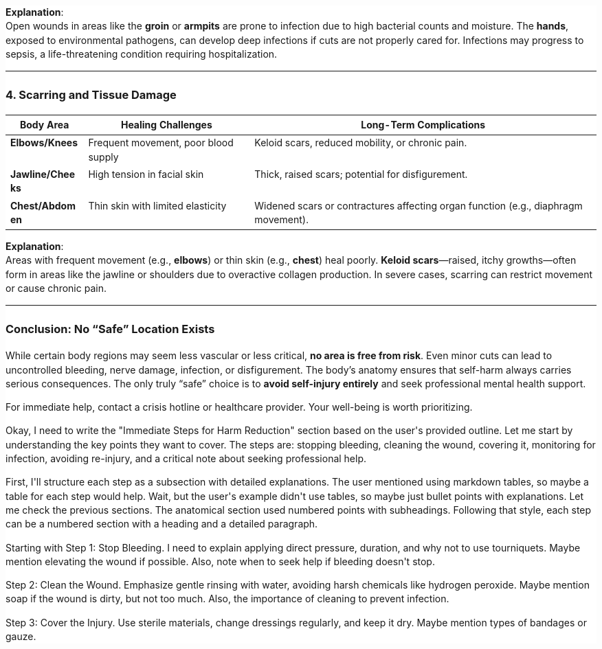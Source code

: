 **Explanation**:  
Open wounds in areas like the **groin** or **armpits** are prone to infection due to high bacterial counts and moisture. The **hands**, exposed to environmental pathogens, can develop deep infections if cuts are not properly cared for. Infections may progress to sepsis, a life-threatening condition requiring hospitalization.  

---

### **4. Scarring and Tissue Damage**  
| **Body Area**       | **Healing Challenges**                          | **Long-Term Complications**                                                                 |  
|----------------------|------------------------------------------------|---------------------------------------------------------------------------------------------|  
| **Elbows/Knees**     | Frequent movement, poor blood supply           | Keloid scars, reduced mobility, or chronic pain.                                             |  
| **Jawline/Cheeks**   | High tension in facial skin                    | Thick, raised scars; potential for disfigurement.                                            |  
| **Chest/Abdomen**    | Thin skin with limited elasticity              | Widened scars or contractures affecting organ function (e.g., diaphragm movement).         |  

**Explanation**:  
Areas with frequent movement (e.g., **elbows**) or thin skin (e.g., **chest**) heal poorly. **Keloid scars**—raised, itchy growths—often form in areas like the jawline or shoulders due to overactive collagen production. In severe cases, scarring can restrict movement or cause chronic pain.  

---

### **Conclusion: No “Safe” Location Exists**  
While certain body regions may seem less vascular or less critical, **no area is free from risk**. Even minor cuts can lead to uncontrolled bleeding, nerve damage, infection, or disfigurement. The body’s anatomy ensures that self-harm always carries serious consequences. The only truly “safe” choice is to **avoid self-injury entirely** and seek professional mental health support.  

For immediate help, contact a crisis hotline or healthcare provider. Your well-being is worth prioritizing.


Okay, I need to write the "Immediate Steps for Harm Reduction" section based on the user's provided outline. Let me start by understanding the key points they want to cover. The steps are: stopping bleeding, cleaning the wound, covering it, monitoring for infection, avoiding re-injury, and a critical note about seeking professional help.

First, I'll structure each step as a subsection with detailed explanations. The user mentioned using markdown tables, so maybe a table for each step would help. Wait, but the user's example didn't use tables, so maybe just bullet points with explanations. Let me check the previous sections. The anatomical section used numbered points with subheadings. Following that style, each step can be a numbered section with a heading and a detailed paragraph.

Starting with Step 1: Stop Bleeding. I need to explain applying direct pressure, duration, and why not to use tourniquets. Maybe mention elevating the wound if possible. Also, note when to seek help if bleeding doesn't stop.

Step 2: Clean the Wound. Emphasize gentle rinsing with water, avoiding harsh chemicals like hydrogen peroxide. Maybe mention soap if the wound is dirty, but not too much. Also, the importance of cleaning to prevent infection.

Step 3: Cover the Injury. Use sterile materials, change dressings regularly, and keep it dry. Maybe mention types of bandages or gauze.
